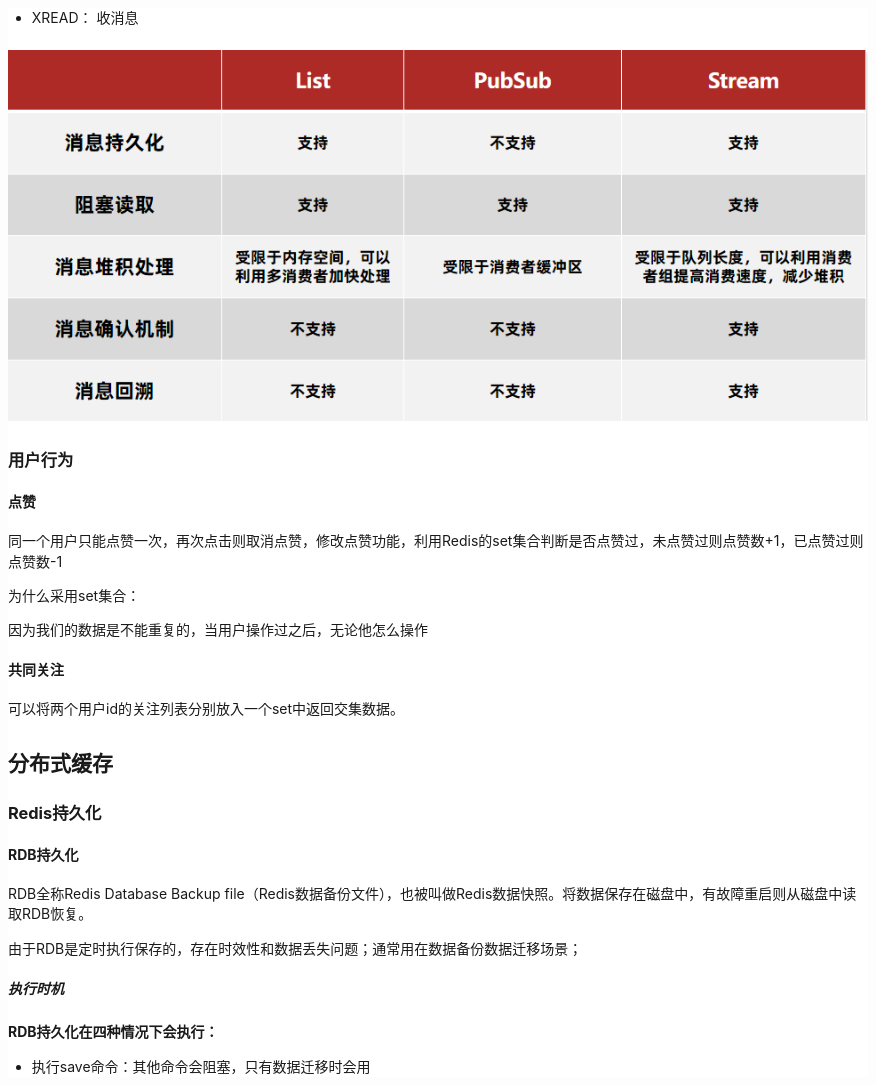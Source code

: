 - XREAD： 收消息

![image-20240302175321684](./redis.assets/image-20240302175321684.png)

### 用户行为

#### 点赞

同一个用户只能点赞一次，再次点击则取消点赞，修改点赞功能，利用Redis的set集合判断是否点赞过，未点赞过则点赞数+1，已点赞过则点赞数-1

为什么采用set集合：

因为我们的数据是不能重复的，当用户操作过之后，无论他怎么操作

#### 共同关注

可以将两个用户id的关注列表分别放入一个set中返回交集数据。



## 分布式缓存

### Redis持久化

#### RDB持久化

RDB全称Redis Database Backup file（Redis数据备份文件），也被叫做Redis数据快照。将数据保存在磁盘中，有故障重启则从磁盘中读取RDB恢复。

由于RDB是定时执行保存的，存在时效性和数据丢失问题；通常用在数据备份数据迁移场景；

##### 执行时机

**RDB持久化在四种情况下会执行：**

- 执行save命令：其他命令会阻塞，只有数据迁移时会用
